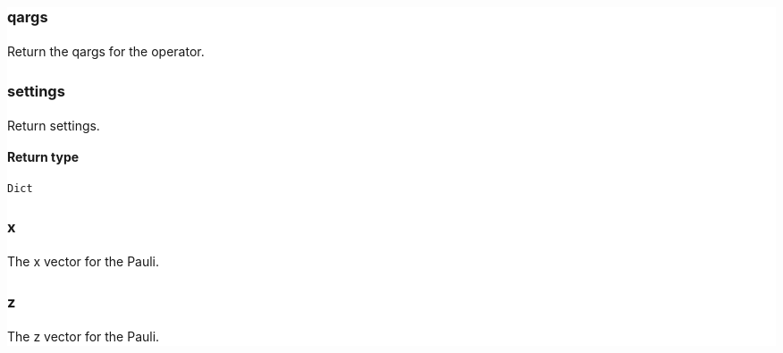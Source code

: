### qargs

Return the qargs for the operator.

<span id="undefined" />

### settings

Return settings.

**Return type**

`Dict`

<span id="undefined" />

### x

The x vector for the Pauli.

<span id="undefined" />

### z

The z vector for the Pauli.
